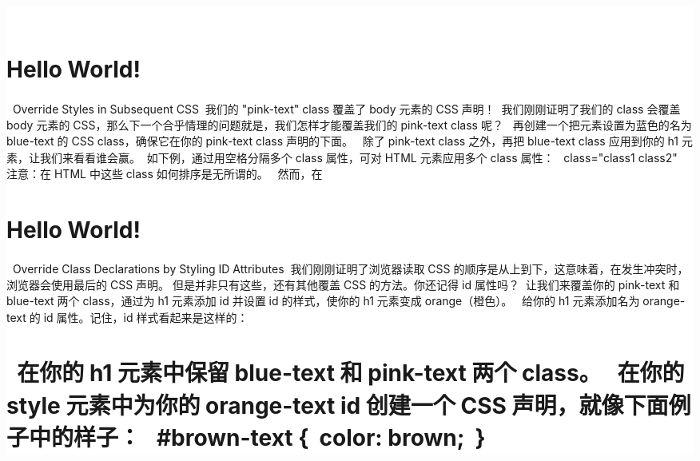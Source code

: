 ​ 
​ <style>
​ body {
​ background-color: black;
​ font-family: Monospace;
​ color: green;
​ }
​ 
​ .pink-text {
​ color: pink;
​ }
​ </style>
​ <h1 class="pink-text">Hello World!</h1>
​ 
​ Override Styles in Subsequent CSS
​ 我们的 "pink-text" class 覆盖了 body 元素的 CSS 声明！
​ 
​ 我们刚刚证明了我们的 class 会覆盖 body 元素的 CSS，那么下一个合乎情理的问题就是，我们怎样才能覆盖我们的 pink-text class 呢？
​ 
​ 再创建一个把元素设置为蓝色的名为 blue-text 的 CSS class，确保它在你的 pink-text class 声明的下面。
​ 
​ 除了 pink-text class 之外，再把 blue-text class 应用到你的 h1 元素，让我们来看看谁会赢。
​ 
​ 如下例，通过用空格分隔多个 class 属性，可对 HTML 元素应用多个 class 属性：
​ 
​ class="class1 class2"
​ 
​ 注意：在 HTML 中这些 class 如何排序是无所谓的。
​ 
​ 然而，在 <style> 部分中 class 声明的顺序却非常重要，第二个声明总是比第一个具有优先权。因为 .blue-text 是第二个声明，它覆盖了 .pink-text 属性。
​ 
​ <style>
​ body {
​ background-color: black;
​ font-family: Monospace;
​ color: green;
​ }
​ .pink-text {
​ color: pink;
​ }
​ .blue-text {
​ color: blue;
​ }
​ </style>
​ <h1 class="pink-text blue-text">Hello World!</h1>
​ 
​ Override Class Declarations by Styling ID Attributes
​ 我们刚刚证明了浏览器读取 CSS 的顺序是从上到下，这意味着，在发生冲突时，浏览器会使用最后的 CSS 声明。
​ 
​ 但是并非只有这些，还有其他覆盖 CSS 的方法。你还记得 id 属性吗？
​ 
​ 让我们来覆盖你的 pink-text 和 blue-text 两个 class，通过为 h1 元素添加 id 并设置 id 的样式，使你的 h1 元素变成 orange（橙色）。
​ 
​ 给你的 h1 元素添加名为 orange-text 的 id 属性。记住，id 样式看起来是这样的：
​ 
​ <h1 id="orange-text">
​ 
​ 在你的 h1 元素中保留 blue-text 和 pink-text 两个 class。
​ 
​ 在你的 style 元素中为你的 orange-text id 创建一个 CSS 声明，就像下面例子中的样子：
​ 
​ #brown-text {
​ color: brown;
​ }